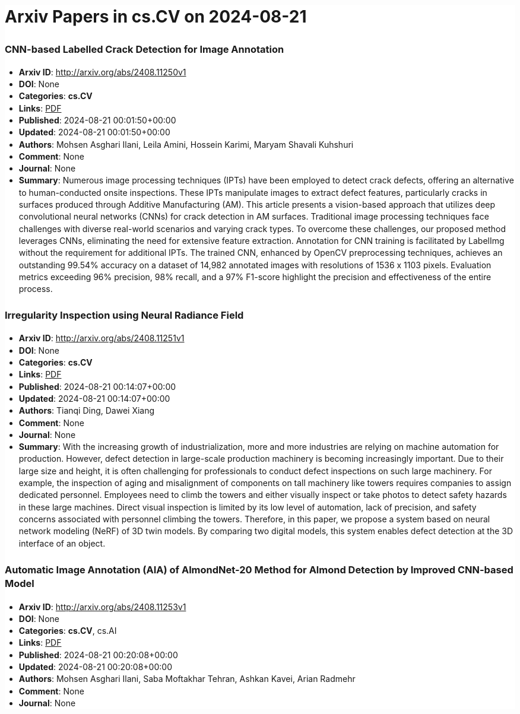 # Arxiv Papers in cs.CV on 2024-08-21
### CNN-based Labelled Crack Detection for Image Annotation
- **Arxiv ID**: http://arxiv.org/abs/2408.11250v1
- **DOI**: None
- **Categories**: **cs.CV**
- **Links**: [PDF](http://arxiv.org/pdf/2408.11250v1)
- **Published**: 2024-08-21 00:01:50+00:00
- **Updated**: 2024-08-21 00:01:50+00:00
- **Authors**: Mohsen Asghari Ilani, Leila Amini, Hossein Karimi, Maryam Shavali Kuhshuri
- **Comment**: None
- **Journal**: None
- **Summary**: Numerous image processing techniques (IPTs) have been employed to detect crack defects, offering an alternative to human-conducted onsite inspections. These IPTs manipulate images to extract defect features, particularly cracks in surfaces produced through Additive Manufacturing (AM). This article presents a vision-based approach that utilizes deep convolutional neural networks (CNNs) for crack detection in AM surfaces. Traditional image processing techniques face challenges with diverse real-world scenarios and varying crack types. To overcome these challenges, our proposed method leverages CNNs, eliminating the need for extensive feature extraction. Annotation for CNN training is facilitated by LabelImg without the requirement for additional IPTs. The trained CNN, enhanced by OpenCV preprocessing techniques, achieves an outstanding 99.54% accuracy on a dataset of 14,982 annotated images with resolutions of 1536 x 1103 pixels. Evaluation metrics exceeding 96% precision, 98% recall, and a 97% F1-score highlight the precision and effectiveness of the entire process.



### Irregularity Inspection using Neural Radiance Field
- **Arxiv ID**: http://arxiv.org/abs/2408.11251v1
- **DOI**: None
- **Categories**: **cs.CV**
- **Links**: [PDF](http://arxiv.org/pdf/2408.11251v1)
- **Published**: 2024-08-21 00:14:07+00:00
- **Updated**: 2024-08-21 00:14:07+00:00
- **Authors**: Tianqi Ding, Dawei Xiang
- **Comment**: None
- **Journal**: None
- **Summary**: With the increasing growth of industrialization, more and more industries are relying on machine automation for production. However, defect detection in large-scale production machinery is becoming increasingly important. Due to their large size and height, it is often challenging for professionals to conduct defect inspections on such large machinery. For example, the inspection of aging and misalignment of components on tall machinery like towers requires companies to assign dedicated personnel. Employees need to climb the towers and either visually inspect or take photos to detect safety hazards in these large machines. Direct visual inspection is limited by its low level of automation, lack of precision, and safety concerns associated with personnel climbing the towers. Therefore, in this paper, we propose a system based on neural network modeling (NeRF) of 3D twin models. By comparing two digital models, this system enables defect detection at the 3D interface of an object.



### Automatic Image Annotation (AIA) of AlmondNet-20 Method for Almond Detection by Improved CNN-based Model
- **Arxiv ID**: http://arxiv.org/abs/2408.11253v1
- **DOI**: None
- **Categories**: **cs.CV**, cs.AI
- **Links**: [PDF](http://arxiv.org/pdf/2408.11253v1)
- **Published**: 2024-08-21 00:20:08+00:00
- **Updated**: 2024-08-21 00:20:08+00:00
- **Authors**: Mohsen Asghari Ilani, Saba Moftakhar Tehran, Ashkan Kavei, Arian Radmehr
- **Comment**: None
- **Journal**: None